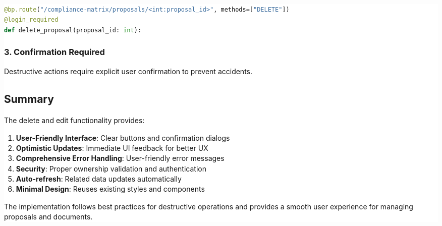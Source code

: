 ```python
@bp.route("/compliance-matrix/proposals/<int:proposal_id>", methods=["DELETE"])
@login_required
def delete_proposal(proposal_id: int):
```

### **3. Confirmation Required**

Destructive actions require explicit user confirmation to prevent accidents.

## Summary

The delete and edit functionality provides:

1. **User-Friendly Interface**: Clear buttons and confirmation dialogs
2. **Optimistic Updates**: Immediate UI feedback for better UX
3. **Comprehensive Error Handling**: User-friendly error messages
4. **Security**: Proper ownership validation and authentication
5. **Auto-refresh**: Related data updates automatically
6. **Minimal Design**: Reuses existing styles and components

The implementation follows best practices for destructive operations and provides a smooth user experience for managing proposals and documents.
